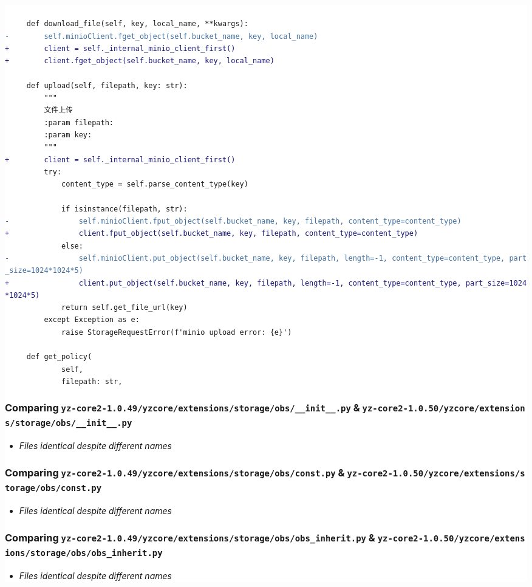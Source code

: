 ```diff
 
     def download_file(self, key, local_name, **kwargs):
-        self.minioClient.fget_object(self.bucket_name, key, local_name)
+        client = self._internal_minio_client_first()
+        client.fget_object(self.bucket_name, key, local_name)
 
     def upload(self, filepath, key: str):
         """
         文件上传
         :param filepath:
         :param key:
         """
+        client = self._internal_minio_client_first()
         try:
             content_type = self.parse_content_type(key)
 
             if isinstance(filepath, str):
-                self.minioClient.fput_object(self.bucket_name, key, filepath, content_type=content_type)
+                client.fput_object(self.bucket_name, key, filepath, content_type=content_type)
             else:
-                self.minioClient.put_object(self.bucket_name, key, filepath, length=-1, content_type=content_type, part_size=1024*1024*5)
+                client.put_object(self.bucket_name, key, filepath, length=-1, content_type=content_type, part_size=1024*1024*5)
             return self.get_file_url(key)
         except Exception as e:
             raise StorageRequestError(f'minio upload error: {e}')
 
     def get_policy(
             self,
             filepath: str,
```

### Comparing `yz-core2-1.0.49/yzcore/extensions/storage/obs/__init__.py` & `yz-core2-1.0.50/yzcore/extensions/storage/obs/__init__.py`

 * *Files identical despite different names*

### Comparing `yz-core2-1.0.49/yzcore/extensions/storage/obs/const.py` & `yz-core2-1.0.50/yzcore/extensions/storage/obs/const.py`

 * *Files identical despite different names*

### Comparing `yz-core2-1.0.49/yzcore/extensions/storage/obs/obs_inherit.py` & `yz-core2-1.0.50/yzcore/extensions/storage/obs/obs_inherit.py`

 * *Files identical despite different names*
